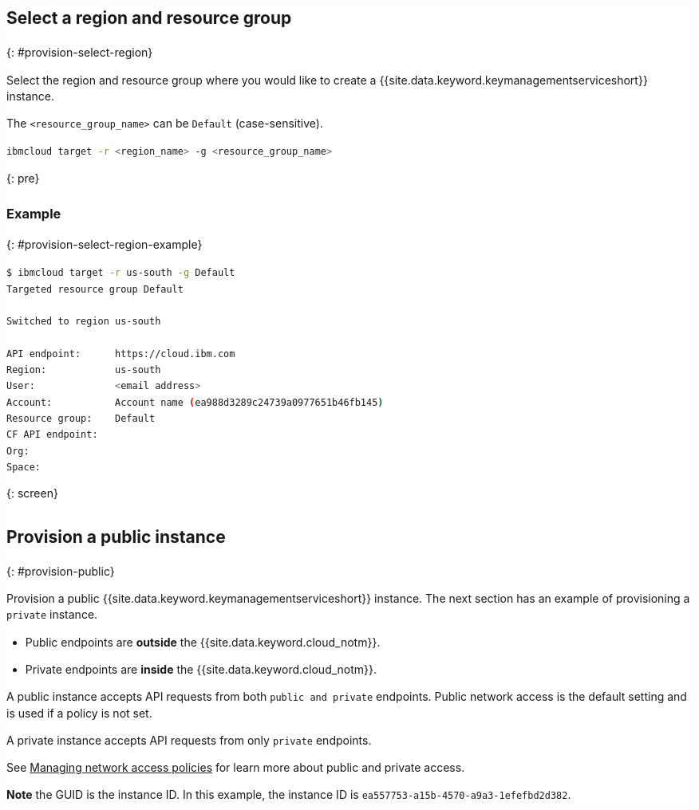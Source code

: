 ## Select a region and resource group
{: #provision-select-region}

Select the region and resource group where you would like to create a
{{site.data.keyword.keymanagementserviceshort}} instance.

The `<resource_group_name>` can be `Default` (case-sensitive).

```sh
ibmcloud target -r <region_name> -g <resource_group_name>
```
{: pre}

### Example
{: #provision-select-region-example}

```sh
$ ibmcloud target -r us-south -g Default
Targeted resource group Default

Switched to region us-south

API endpoint:      https://cloud.ibm.com
Region:            us-south
User:              <email address>
Account:           Account name (ea988d3289c24739a0977651b46fb145)
Resource group:    Default
CF API endpoint:
Org:
Space:
```
{: screen}

## Provision a public instance
{: #provision-public}

Provision a public {{site.data.keyword.keymanagementserviceshort}} instance. The
next section has an example of provisioning a `private` instance.

- Public endpoints are **outside** the {{site.data.keyword.cloud_notm}}.

- Private endpoints are **inside** the {{site.data.keyword.cloud_notm}}.

A public instance accepts API requests from both `public and private` endpoints.
Public network access is the default setting and is used if a policy is not set.

A private instance accepts API requests from only `private` endpoints.

See
[Managing network access policies](/docs/key-protect?topic=key-protect-managing-network-access-policies)
for learn more about public and private access.

**Note** the GUID is the instance ID. In this example, the instance ID is
`ea557753-a15b-4570-a9a3-1efefbd2d382`.
